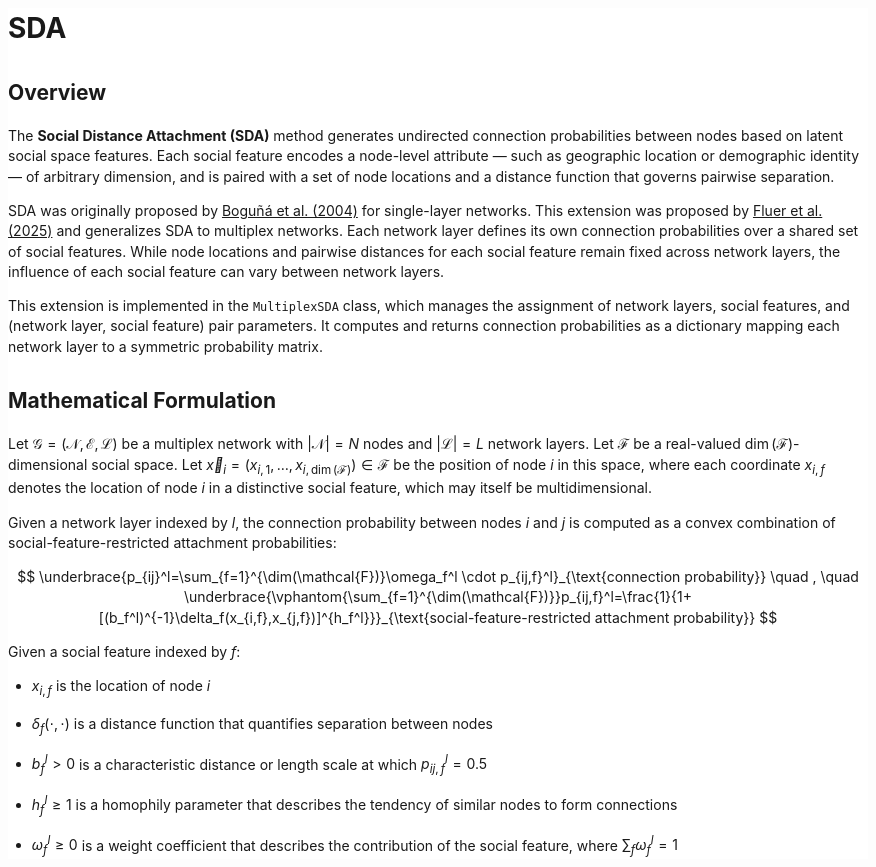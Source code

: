 # **SDA**

## **Overview**

The **Social Distance Attachment (SDA)** method generates undirected connection probabilities between nodes based on latent social space features. Each social feature encodes a node-level attribute — such as geographic location or demographic identity — of arbitrary dimension, and is paired with a set of node locations and a distance function that governs pairwise separation.

SDA was originally proposed by [Boguñá et al. (2004)](#references) for single-layer networks. This extension was proposed by [Fluer et al. (2025)](#references) and generalizes SDA to multiplex networks. Each network layer defines its own connection probabilities over a shared set of social features. While node locations and pairwise distances for each social feature remain fixed across network layers, the influence of each social feature can vary between network layers.

This extension is implemented in the `MultiplexSDA` class, which manages the assignment of network layers, social features, and (network layer, social feature) pair parameters. It computes and returns connection probabilities as a dictionary mapping each network layer to a symmetric probability matrix.

## **Mathematical Formulation**

Let $\mathcal{G}=(\mathcal{N},\mathcal{E},\mathcal{L})$ be a multiplex network with $|\mathcal{N}|=N$ nodes and $|\mathcal{L}|=L$ network layers. Let $\mathcal{F}$ be a real-valued $\dim({\mathcal{F}})$-dimensional social space. Let $\vec x_i=(x_{i,1},\dots,x_{i,\dim(\mathcal{F})})\in\mathcal{F}$ be the position of node $i$ in this space, where each coordinate $x_{i,f}$ denotes the location of node $i$ in a distinctive social feature, which may itself be multidimensional.

Given a network layer indexed by $l$, the connection probability between nodes $i$ and $j$ is computed as a convex combination of social-feature-restricted attachment probabilities:

$$
\underbrace{p_{ij}^l=\sum_{f=1}^{\dim(\mathcal{F})}\omega_f^l \cdot p_{ij,f}^l}_{\text{connection probability}}
\quad
,
\quad
\underbrace{\vphantom{\sum_{f=1}^{\dim(\mathcal{F})}}p_{ij,f}^l=\frac{1}{1+[(b_f^l)^{-1}\delta_f(x_{i,f},x_{j,f})]^{h_f^l}}}_{\text{social-feature-restricted attachment probability}}
$$

Given a social feature indexed by $f$:

- $x_{i,f}$ is the location of node $i$

- $\delta_f(\cdot,\cdot)$ is a distance function that quantifies separation between nodes

- $b_f^l>0$ is a characteristic distance or length scale at which $p_{ij,f}^l=0.5$

- $h_f^l \geq 1$ is a homophily parameter that describes the tendency of similar nodes to form connections

- $\omega_f^l\geq 0$ is a weight coefficient that describes the contribution of the social feature, where $\sum_f\omega_f^l=1$
